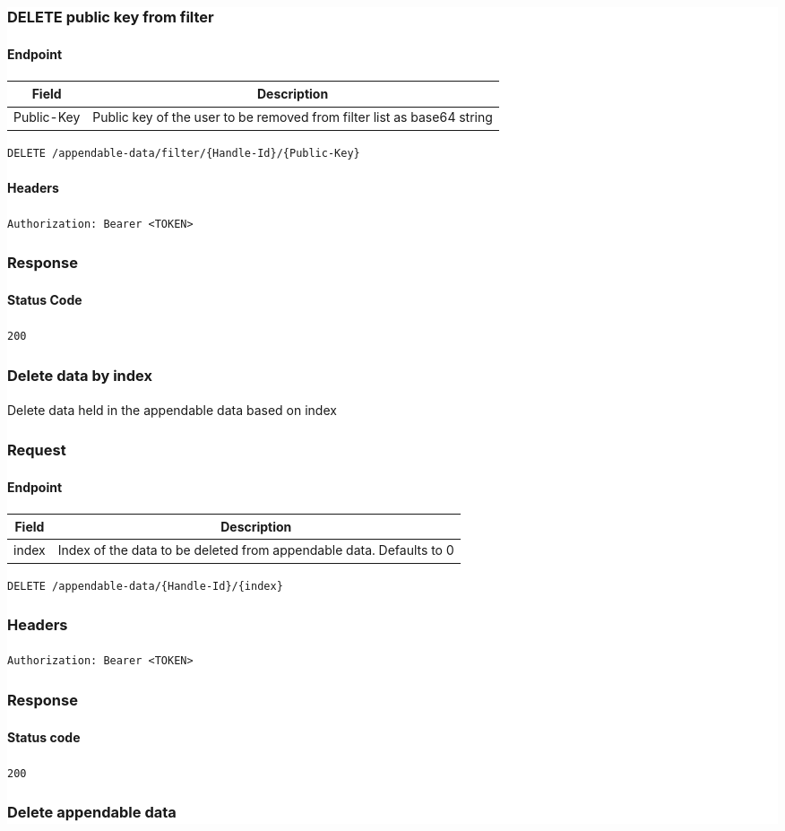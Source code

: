 ### DELETE public key from filter

#### Endpoint
|Field|Description|
|-----|-----------|
|Public-Key| Public key of the user to be removed from filter list as base64 string  |
```
DELETE /appendable-data/filter/{Handle-Id}/{Public-Key}
```

#### Headers
```
Authorization: Bearer <TOKEN>
```

### Response

#### Status Code
```
200
```


### Delete data by index

Delete data held in the appendable data based on index

### Request

#### Endpoint
|Field|Description|
|-----|-----------|
|index| Index of the data to be deleted from appendable data. Defaults to 0|

```
DELETE /appendable-data/{Handle-Id}/{index}
```

### Headers
```
Authorization: Bearer <TOKEN>
```

### Response

#### Status code
```
200
```


### Delete appendable data
